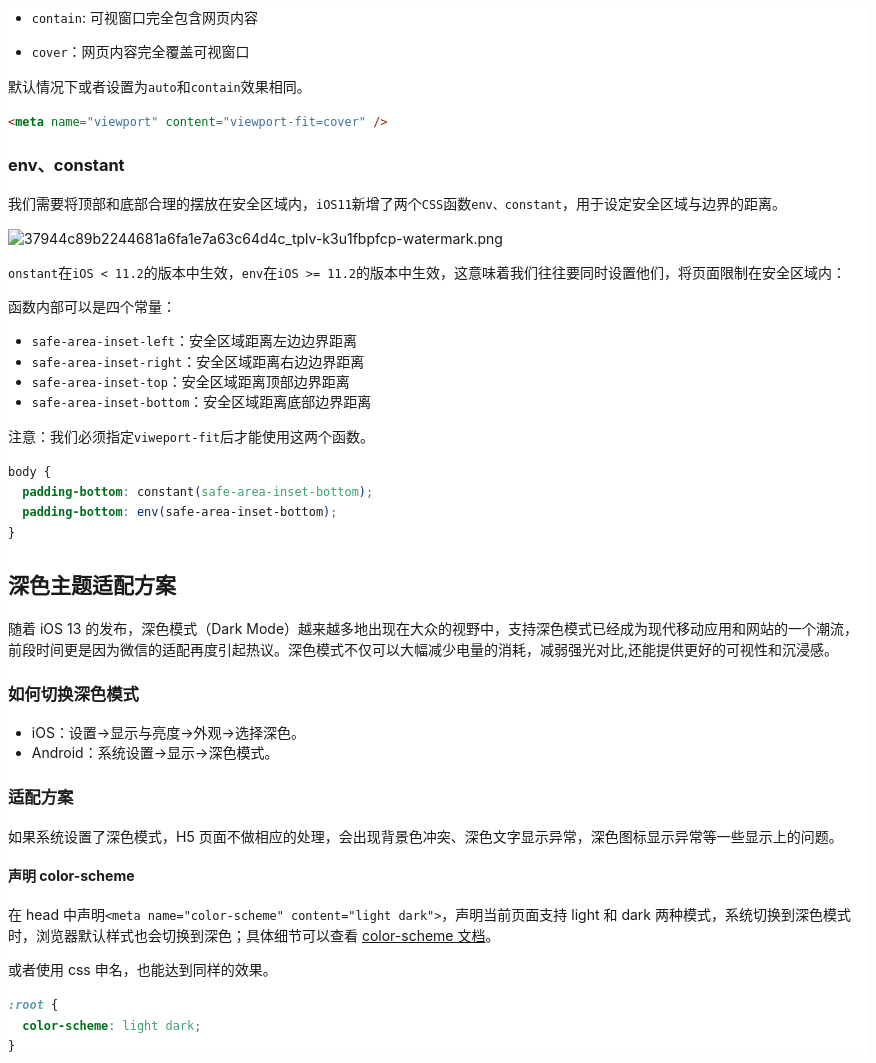 - `contain`: 可视窗口完全包含网页内容

- `cover`：网页内容完全覆盖可视窗口

默认情况下或者设置为`auto`和`contain`效果相同。

```html
<meta name="viewport" content="viewport-fit=cover" />
```

### env、constant

我们需要将顶部和底部合理的摆放在安全区域内，`iOS11`新增了两个`CSS`函数`env、constant`，用于设定安全区域与边界的距离。

![37944c89b2244681a6fa1e7a63c64d4c_tplv-k3u1fbpfcp-watermark.png](https://p3-juejin.byteimg.com/tos-cn-i-k3u1fbpfcp/bf1519e34d194a4b9193a993f68c8b93~tplv-k3u1fbpfcp-watermark.image?)

`onstant`在`iOS < 11.2`的版本中生效，`env`在`iOS >= 11.2`的版本中生效，这意味着我们往往要同时设置他们，将页面限制在安全区域内：

函数内部可以是四个常量：

- `safe-area-inset-left`：安全区域距离左边边界距离
- `safe-area-inset-right`：安全区域距离右边边界距离
- `safe-area-inset-top`：安全区域距离顶部边界距离
- `safe-area-inset-bottom`：安全区域距离底部边界距离

注意：我们必须指定`viweport-fit`后才能使用这两个函数。

```css
body {
  padding-bottom: constant(safe-area-inset-bottom);
  padding-bottom: env(safe-area-inset-bottom);
}
```

## 深色主题适配方案

随着 iOS 13 的发布，深色模式（Dark Mode）越来越多地出现在大众的视野中，支持深色模式已经成为现代移动应用和网站的一个潮流，前段时间更是因为微信的适配再度引起热议。深色模式不仅可以大幅减少电量的消耗，减弱强光对比,还能提供更好的可视性和沉浸感。

### 如何切换深色模式

- iOS：设置->显示与亮度->外观->选择深色。
- Android：系统设置->显示->深色模式。

### 适配方案

如果系统设置了深色模式，H5 页面不做相应的处理，会出现背景色冲突、深色文字显示异常，深色图标显示异常等一些显示上的问题。

#### 声明 color-scheme

在 head 中声明`<meta name="color-scheme" content="light dark">`，声明当前页面支持 light 和 dark 两种模式，系统切换到深色模式时，浏览器默认样式也会切换到深色；具体细节可以查看 [color-scheme 文档](https://developer.mozilla.org/en-US/docs/Web/CSS/color-scheme)。

或者使用 css 申名，也能达到同样的效果。

```css
:root {
  color-scheme: light dark;
}
```
